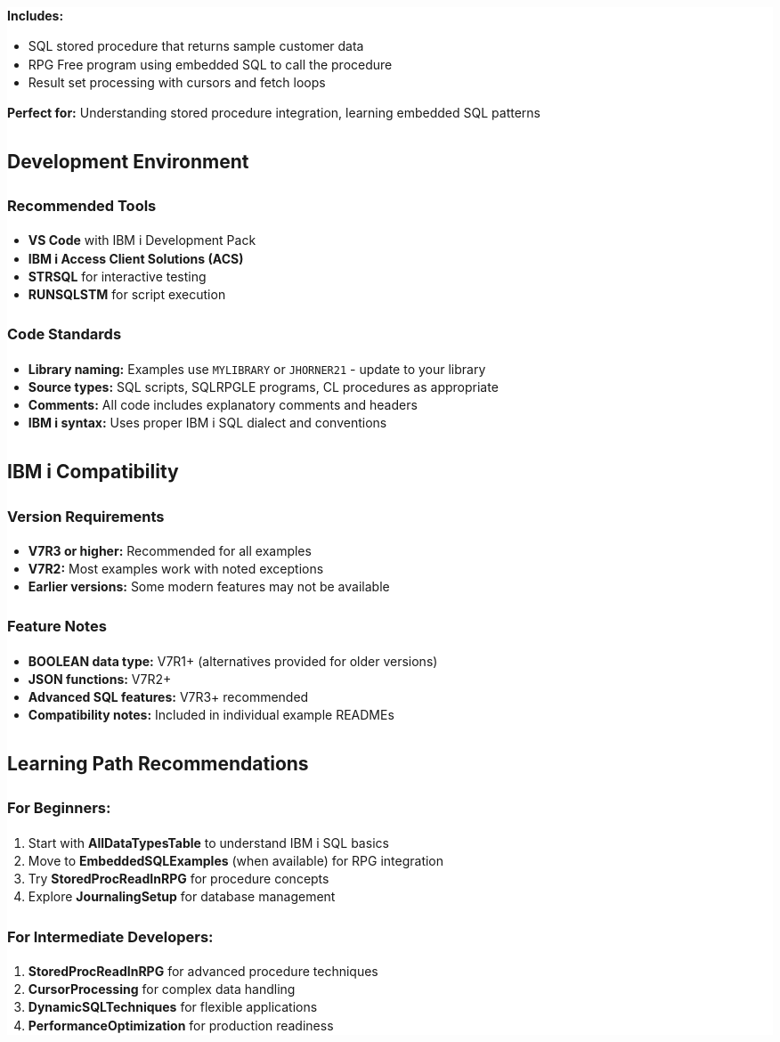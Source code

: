 **Includes:**
- SQL stored procedure that returns sample customer data
- RPG Free program using embedded SQL to call the procedure
- Result set processing with cursors and fetch loops

**Perfect for:** Understanding stored procedure integration, learning embedded SQL patterns

## Development Environment

### **Recommended Tools**
- **VS Code** with IBM i Development Pack
- **IBM i Access Client Solutions (ACS)**
- **STRSQL** for interactive testing
- **RUNSQLSTM** for script execution

### **Code Standards**
- **Library naming:** Examples use `MYLIBRARY` or `JHORNER21` - update to your library
- **Source types:** SQL scripts, SQLRPGLE programs, CL procedures as appropriate
- **Comments:** All code includes explanatory comments and headers
- **IBM i syntax:** Uses proper IBM i SQL dialect and conventions

## IBM i Compatibility

### **Version Requirements**
- **V7R3 or higher:** Recommended for all examples
- **V7R2:** Most examples work with noted exceptions
- **Earlier versions:** Some modern features may not be available

### **Feature Notes**
- **BOOLEAN data type:** V7R1+ (alternatives provided for older versions)
- **JSON functions:** V7R2+ 
- **Advanced SQL features:** V7R3+ recommended
- **Compatibility notes:** Included in individual example READMEs

## Learning Path Recommendations

### **For Beginners:**
1. Start with **AllDataTypesTable** to understand IBM i SQL basics
2. Move to **EmbeddedSQLExamples** (when available) for RPG integration
3. Try **StoredProcReadInRPG** for procedure concepts
4. Explore **JournalingSetup** for database management

### **For Intermediate Developers:**
1. **StoredProcReadInRPG** for advanced procedure techniques
2. **CursorProcessing** for complex data handling
3. **DynamicSQLTechniques** for flexible applications
4. **PerformanceOptimization** for production readiness

